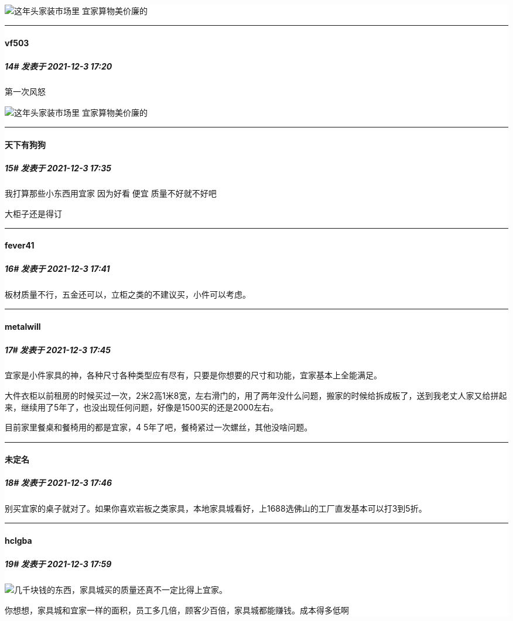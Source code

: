 <img src="https://static.saraba1st.com/image/smiley/face2017/067.png" referrerpolicy="no-referrer">这年头家装市场里 宜家算物美价廉的

*****

####  vf503  
##### 14#       发表于 2021-12-3 17:20

第一次风怒

<img src="https://static.saraba1st.com/image/smiley/face2017/067.png" referrerpolicy="no-referrer">这年头家装市场里 宜家算物美价廉的

*****

####  天下有狗狗  
##### 15#       发表于 2021-12-3 17:35

我打算那些小东西用宜家 因为好看 便宜 质量不好就不好吧

大柜子还是得订

*****

####  fever41  
##### 16#       发表于 2021-12-3 17:41

板材质量不行，五金还可以，立柜之类的不建议买，小件可以考虑。

*****

####  metalwill  
##### 17#       发表于 2021-12-3 17:45

宜家是小件家具的神，各种尺寸各种类型应有尽有，只要是你想要的尺寸和功能，宜家基本上全能满足。

大件衣柜以前租房的时候买过一次，2米2高1米8宽，左右滑门的，用了两年没什么问题，搬家的时候给拆成板了，送到我老丈人家又给拼起来，继续用了5年了，也没出现任何问题，好像是1500买的还是2000左右。

目前家里餐桌和餐椅用的都是宜家，4 5年了吧，餐椅紧过一次螺丝，其他没啥问题。

*****

####  未定名  
##### 18#       发表于 2021-12-3 17:46

别买宜家的桌子就对了。如果你喜欢岩板之类家具，本地家具城看好，上1688选佛山的工厂直发基本可以打3到5折。

*****

####  hclgba  
##### 19#       发表于 2021-12-3 17:59

<img src="https://static.saraba1st.com/image/smiley/face2017/001.png" referrerpolicy="no-referrer">几千块钱的东西，家具城买的质量还真不一定比得上宜家。

你想想，家具城和宜家一样的面积，员工多几倍，顾客少百倍，家具城都能赚钱。成本得多低啊
